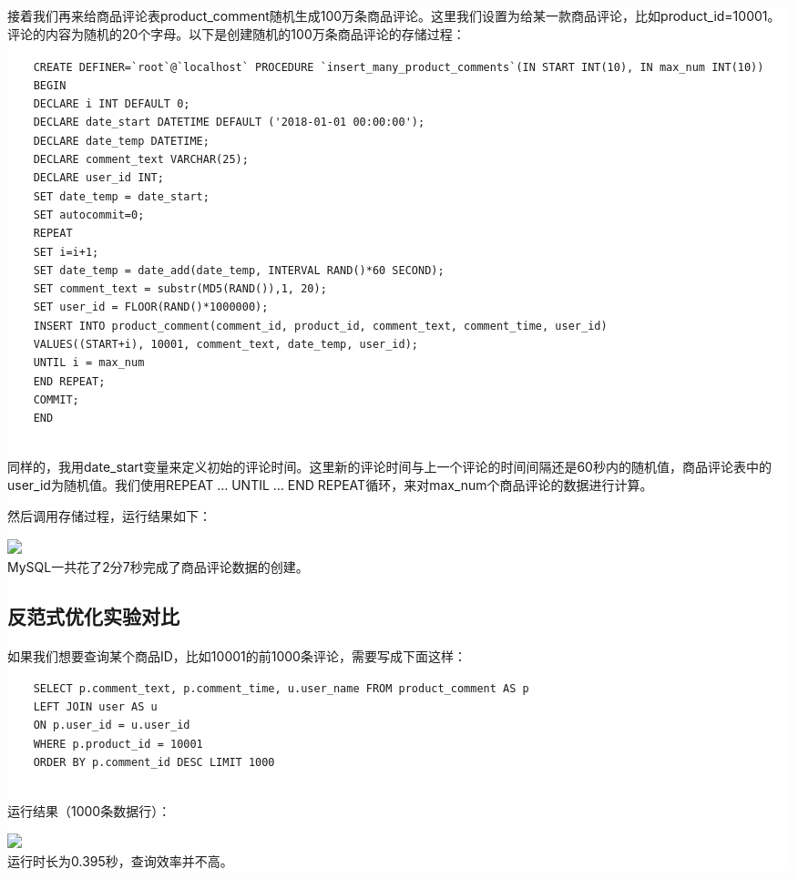 接着我们再来给商品评论表product\_comment随机生成100万条商品评论。这里我们设置为给某一款商品评论，比如product\_id=10001。评论的内容为随机的20个字母。以下是创建随机的100万条商品评论的存储过程：

```
    CREATE DEFINER=`root`@`localhost` PROCEDURE `insert_many_product_comments`(IN START INT(10), IN max_num INT(10))
    BEGIN
    DECLARE i INT DEFAULT 0;
    DECLARE date_start DATETIME DEFAULT ('2018-01-01 00:00:00');
    DECLARE date_temp DATETIME;
    DECLARE comment_text VARCHAR(25);
    DECLARE user_id INT;
    SET date_temp = date_start;
    SET autocommit=0;
    REPEAT
    SET i=i+1;
    SET date_temp = date_add(date_temp, INTERVAL RAND()*60 SECOND);
    SET comment_text = substr(MD5(RAND()),1, 20);
    SET user_id = FLOOR(RAND()*1000000);
    INSERT INTO product_comment(comment_id, product_id, comment_text, comment_time, user_id)
    VALUES((START+i), 10001, comment_text, date_temp, user_id);
    UNTIL i = max_num
    END REPEAT;
    COMMIT;
    END
    

```

同样的，我用date\_start变量来定义初始的评论时间。这里新的评论时间与上一个评论的时间间隔还是60秒内的随机值，商品评论表中的user\_id为随机值。我们使用REPEAT … UNTIL … END REPEAT循环，来对max\_num个商品评论的数据进行计算。

然后调用存储过程，运行结果如下：

![](/images/sql必知必会/03.第二章SQL性能优化篇/resourceimage23c12346454ce5be3e50e1419960b15b60c1.png)  
MySQL一共花了2分7秒完成了商品评论数据的创建。

## 反范式优化实验对比

如果我们想要查询某个商品ID，比如10001的前1000条评论，需要写成下面这样：

```
    SELECT p.comment_text, p.comment_time, u.user_name FROM product_comment AS p 
    LEFT JOIN user AS u 
    ON p.user_id = u.user_id 
    WHERE p.product_id = 10001 
    ORDER BY p.comment_id DESC LIMIT 1000
    

```

运行结果（1000条数据行）：

![](/images/sql必知必会/03.第二章SQL性能优化篇/resourceimage18ae18b242e516e0e9ebd68ca7b7d1e1d9ae.png)  
运行时长为0.395秒，查询效率并不高。
